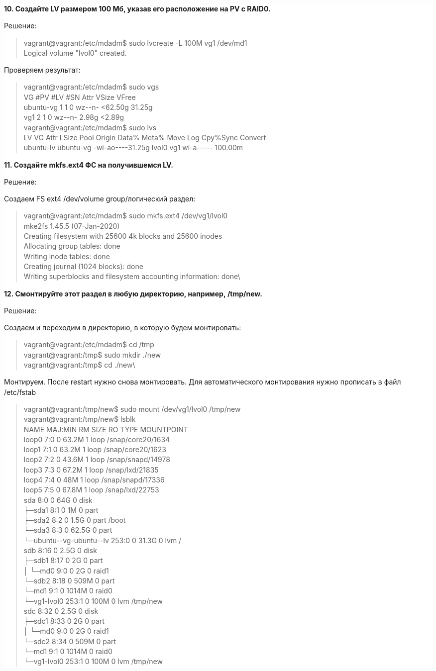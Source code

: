 **10. Создайте LV размером 100 Мб, указав его расположение на PV с RAID0.**

Решение:
>vagrant@vagrant:/etc/mdadm$ sudo lvcreate -L 100M vg1 /dev/md1\
  Logical volume "lvol0" created.

Проверяем результат:
>vagrant@vagrant:/etc/mdadm$ sudo vgs\
  VG        #PV #LV #SN Attr   VSize   VFree \
  ubuntu-vg   1   1   0 wz--n- <62.50g 31.25g\
  vg1         2   1   0 wz--n-   2.98g <2.89g\
vagrant@vagrant:/etc/mdadm$ sudo lvs\
  LV        VG        Attr       LSize   Pool Origin Data%  Meta%  Move Log Cpy%Sync Convert\
  ubuntu-lv ubuntu-vg -wi-ao----31.25g  lvol0     vg1    wi-a----- 100.00m

**11. Создайте mkfs.ext4 ФС на получившемся LV.**

Решение:

Создаем FS ext4 /dev/volume group/логический раздел:
>vagrant@vagrant:/etc/mdadm$ sudo mkfs.ext4 /dev/vg1/lvol0\
mke2fs 1.45.5 (07-Jan-2020)\
Creating filesystem with 25600 4k blocks and 25600 inodes\
Allocating group tables: done                            \
Writing inode tables: done                            \
Creating journal (1024 blocks): done\
Writing superblocks and filesystem accounting information: done\

**12. Смонтируйте этот раздел в любую директорию, например, /tmp/new.**

Решение:

Создаем и переходим в директорию, в которую будем монтировать:
>vagrant@vagrant:/etc/mdadm$ cd /tmp\
vagrant@vagrant:/tmp$ sudo mkdir ./new\
vagrant@vagrant:/tmp$ cd ./new\

Монтируем. После restart нужно снова монтировать. Для автоматического монтирования нужно прописать в файл /etc/fstab
>vagrant@vagrant:/tmp/new$ sudo mount /dev/vg1/lvol0 /tmp/new\
vagrant@vagrant:/tmp/new$ lsblk\
NAME                      MAJ:MIN RM  SIZE RO TYPE  MOUNTPOINT\
loop0                       7:0    0 63.2M  1 loop  /snap/core20/1634\
loop1                       7:1    0 63.2M  1 loop  /snap/core20/1623\
loop2                       7:2    0 43.6M  1 loop  /snap/snapd/14978\
loop3                       7:3    0 67.2M  1 loop  /snap/lxd/21835\
loop4                       7:4    0   48M  1 loop  /snap/snapd/17336\
loop5                       7:5    0 67.8M  1 loop  /snap/lxd/22753\
sda                         8:0    0   64G  0 disk  \
├─sda1                      8:1    0    1M  0 part  \
├─sda2                      8:2    0  1.5G  0 part  /boot\
└─sda3                      8:3    0 62.5G  0 part  \
  └─ubuntu--vg-ubuntu--lv 253:0    0 31.3G  0 lvm   /\
sdb                         8:16   0  2.5G  0 disk  \
├─sdb1                      8:17   0    2G  0 part  \
│ └─md0                     9:0    0    2G  0 raid1 \
└─sdb2                      8:18   0  509M  0 part  \
  └─md1                     9:1    0 1014M  0 raid0 \
    └─vg1-lvol0           253:1    0  100M  0 lvm   /tmp/new\
sdc                         8:32   0  2.5G  0 disk  \
├─sdc1                      8:33   0    2G  0 part  \
│ └─md0                     9:0    0    2G  0 raid1 \
└─sdc2                      8:34   0  509M  0 part  \
  └─md1                     9:1    0 1014M  0 raid0 \
    └─vg1-lvol0           253:1    0  100M  0 lvm   /tmp/new
